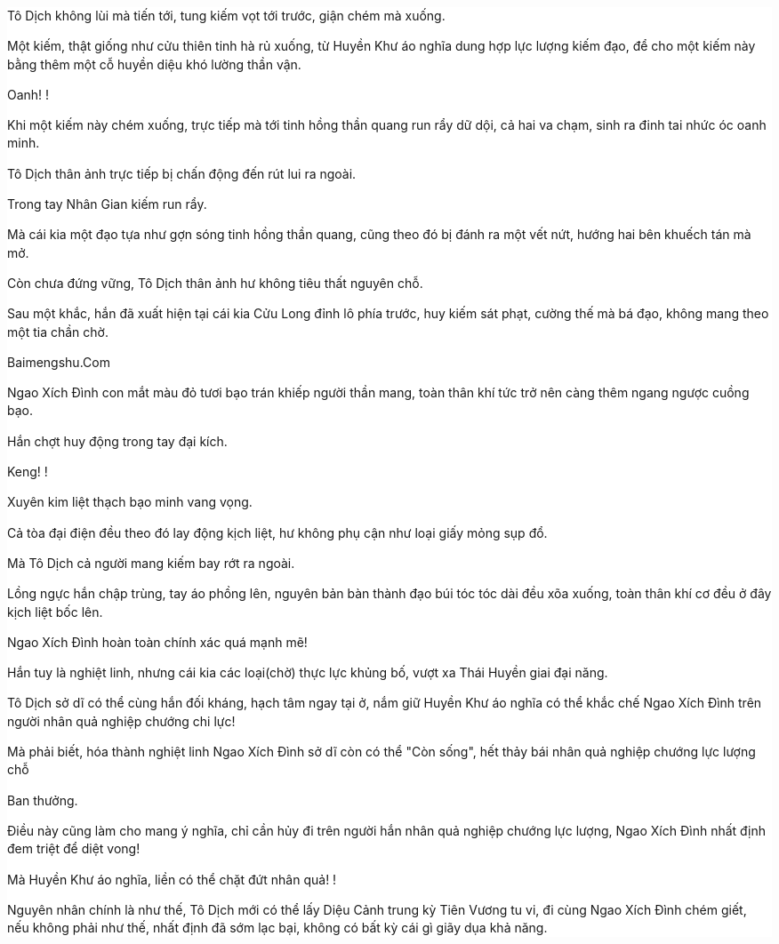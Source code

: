 Tô Dịch không lùi mà tiến tới, tung kiếm vọt tới trước, giận chém mà xuống.

Một kiếm, thật giống như cửu thiên tinh hà rủ xuống, từ Huyền Khư áo nghĩa dung hợp lực lượng kiếm đạo, để cho một kiếm này bằng thêm một cỗ huyền diệu khó lường thần vận.

Oanh! !

Khi một kiếm này chém xuống, trực tiếp mà tới tinh hồng thần quang run rẩy dữ dội, cả hai va chạm, sinh ra đinh tai nhức óc oanh minh.

Tô Dịch thân ảnh trực tiếp bị chấn động đến rút lui ra ngoài.

Trong tay Nhân Gian kiếm run rẩy.

Mà cái kia một đạo tựa như gợn sóng tinh hồng thần quang, cũng theo đó bị đánh ra một vết nứt, hướng hai bên khuếch tán mà mở.

Còn chưa đứng vững, Tô Dịch thân ảnh hư không tiêu thất nguyên chỗ.

Sau một khắc, hắn đã xuất hiện tại cái kia Cửu Long đỉnh lô phía trước, huy kiếm sát phạt, cường thế mà bá đạo, không mang theo một tia chần chờ.

Baimengshu.Com

Ngao Xích Đình con mắt màu đỏ tươi bạo trán khiếp người thần mang, toàn thân khí tức trở nên càng thêm ngang ngược cuồng bạo.

Hắn chợt huy động trong tay đại kích.

Keng! !

Xuyên kim liệt thạch bạo minh vang vọng.

Cả tòa đại điện đều theo đó lay động kịch liệt, hư không phụ cận như loại giấy mỏng sụp đổ.

Mà Tô Dịch cả người mang kiếm bay rớt ra ngoài.

Lồng ngực hắn chập trùng, tay áo phồng lên, nguyên bản bàn thành đạo búi tóc tóc dài đều xõa xuống, toàn thân khí cơ đều ở đây kịch liệt bốc lên.

Ngao Xích Đình hoàn toàn chính xác quá mạnh mẽ!

Hắn tuy là nghiệt linh, nhưng cái kia các loại(chờ) thực lực khủng bố, vượt xa Thái Huyền giai đại năng.

Tô Dịch sở dĩ có thể cùng hắn đối kháng, hạch tâm ngay tại ở, nắm giữ Huyền Khư áo nghĩa có thể khắc chế Ngao Xích Đình trên người nhân quả nghiệp chướng chi lực!

Mà phải biết, hóa thành nghiệt linh Ngao Xích Đình sở dĩ còn có thể "Còn sống", hết thảy bái nhân quả nghiệp chướng lực lượng chỗ

Ban thưởng.

Điều này cũng làm cho mang ý nghĩa, chỉ cần hủy đi trên người hắn nhân quả nghiệp chướng lực lượng, Ngao Xích Đình nhất định đem triệt để diệt vong!

Mà Huyền Khư áo nghĩa, liền có thể chặt đứt nhân quả! !

Nguyên nhân chính là như thế, Tô Dịch mới có thể lấy Diệu Cảnh trung kỳ Tiên Vương tu vi, đi cùng Ngao Xích Đình chém giết, nếu không phải như thế, nhất định đã sớm lạc bại, không có bất kỳ cái gì giãy dụa khả năng.
